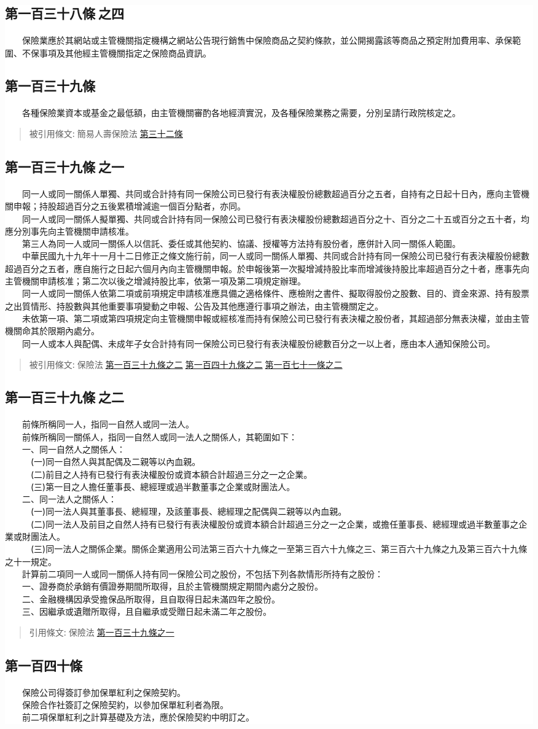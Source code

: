 

第一百三十八條 之四 
--------------------
　　保險業應於其網站或主管機關指定機構之網站公告現行銷售中保險商品之契約條款，並公開揭露該等商品之預定附加費用率、承保範圍、不保事項及其他經主管機關指定之保險商品資訊。  


第一百三十九條 
---------------
　　各種保險業資本或基金之最低額，由主管機關審酌各地經濟實況，及各種保險業務之需要，分別呈請行政院核定之。  
> 被引用條文: 簡易人壽保險法 [第三十二條](../../交通建設/郵政/簡易人壽保險法.md#第三十二條-法令之不適用)



第一百三十九條 之一 
--------------------
　　同一人或同一關係人單獨、共同或合計持有同一保險公司已發行有表決權股份總數超過百分之五者，自持有之日起十日內，應向主管機關申報；持股超過百分之五後累積增減逾一個百分點者，亦同。  
　　同一人或同一關係人擬單獨、共同或合計持有同一保險公司已發行有表決權股份總數超過百分之十、百分之二十五或百分之五十者，均應分別事先向主管機關申請核准。  
　　第三人為同一人或同一關係人以信託、委任或其他契約、協議、授權等方法持有股份者，應併計入同一關係人範圍。  
　　中華民國九十九年十一月十二日修正之條文施行前，同一人或同一關係人單獨、共同或合計持有同一保險公司已發行有表決權股份總數超過百分之五者，應自施行之日起六個月內向主管機關申報。於申報後第一次擬增減持股比率而增減後持股比率超過百分之十者，應事先向主管機關申請核准；第二次以後之增減持股比率，依第一項及第二項規定辦理。  
　　同一人或同一關係人依第二項或前項規定申請核准應具備之適格條件、應檢附之書件、擬取得股份之股數、目的、資金來源、持有股票之出質情形、持股數與其他重要事項變動之申報、公告及其他應遵行事項之辦法，由主管機關定之。  
　　未依第一項、第二項或第四項規定向主管機關申報或經核准而持有保險公司已發行有表決權之股份者，其超過部分無表決權，並由主管機關命其於限期內處分。  
　　同一人或本人與配偶、未成年子女合計持有同一保險公司已發行有表決權股份總數百分之一以上者，應由本人通知保險公司。  
> 被引用條文: 保險法 [第一百三十九條之二](../../財政金融/保險/保險法.md#第一百三十九條之二) [第一百四十九條之二](../../財政金融/保險/保險法.md#第一百四十九條之二) [第一百七十一條之二](../../財政金融/保險/保險法.md#第一百七十一條之二)



第一百三十九條 之二 
--------------------
　　前條所稱同一人，指同一自然人或同一法人。  
　　前條所稱同一關係人，指同一自然人或同一法人之關係人，其範圍如下：  
　　一、同一自然人之關係人：  
　　　(一)同一自然人與其配偶及二親等以內血親。  
　　　(二)前目之人持有已發行有表決權股份或資本額合計超過三分之一之企業。  
　　　(三)第一目之人擔任董事長、總經理或過半數董事之企業或財團法人。  
　　二、同一法人之關係人：  
　　　(一)同一法人與其董事長、總經理，及該董事長、總經理之配偶與二親等以內血親。  
　　　(二)同一法人及前目之自然人持有已發行有表決權股份或資本額合計超過三分之一之企業，或擔任董事長、總經理或過半數董事之企業或財團法人。  
　　　(三)同一法人之關係企業。關係企業適用公司法第三百六十九條之一至第三百六十九條之三、第三百六十九條之九及第三百六十九條之十一規定。  
　　計算前二項同一人或同一關係人持有同一保險公司之股份，不包括下列各款情形所持有之股份：  
　　一、證券商於承銷有價證券期間所取得，且於主管機關規定期間內處分之股份。  
　　二、金融機構因承受擔保品所取得，且自取得日起未滿四年之股份。  
　　三、因繼承或遺贈所取得，且自繼承或受贈日起未滿二年之股份。  
> 引用條文: 保險法 [第一百三十九條之一](../../財政金融/保險/保險法.md#第一百三十九條之一)



第一百四十條 
-------------
　　保險公司得簽訂參加保單紅利之保險契約。  
　　保險合作社簽訂之保險契約，以參加保單紅利者為限。  
　　前二項保單紅利之計算基礎及方法，應於保險契約中明訂之。  
